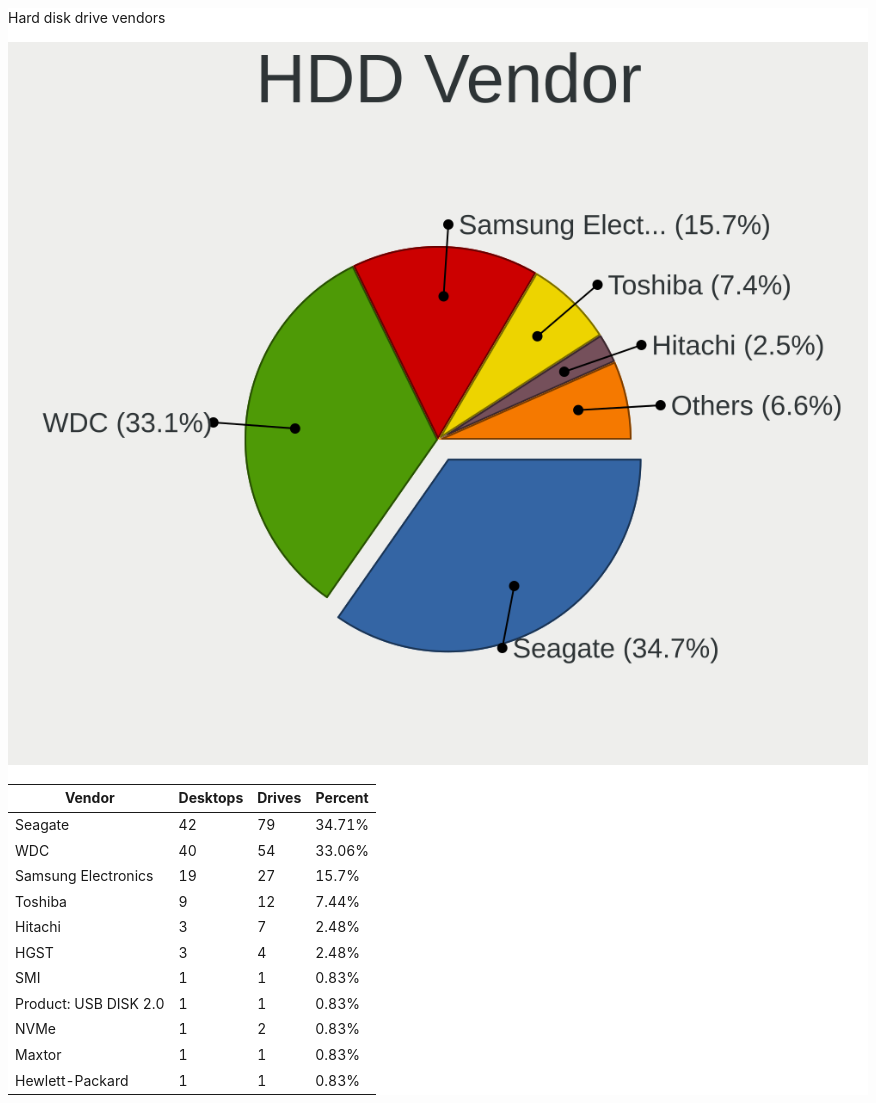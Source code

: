 Hard disk drive vendors

![HDD Vendor](./images/pie_chart_bsd/drive_hdd_vendor.svg)


| Vendor                             | Desktops | Drives | Percent |
|------------------------------------|----------|--------|---------|
| Seagate                            | 42       | 79     | 34.71%  |
| WDC                                | 40       | 54     | 33.06%  |
| Samsung Electronics                | 19       | 27     | 15.7%   |
| Toshiba                            | 9        | 12     | 7.44%   |
| Hitachi                            | 3        | 7      | 2.48%   |
| HGST                               | 3        | 4      | 2.48%   |
| SMI                                | 1        | 1      | 0.83%   |
| Product:              USB DISK 2.0 | 1        | 1      | 0.83%   |
| NVMe                               | 1        | 2      | 0.83%   |
| Maxtor                             | 1        | 1      | 0.83%   |
| Hewlett-Packard                    | 1        | 1      | 0.83%   |
